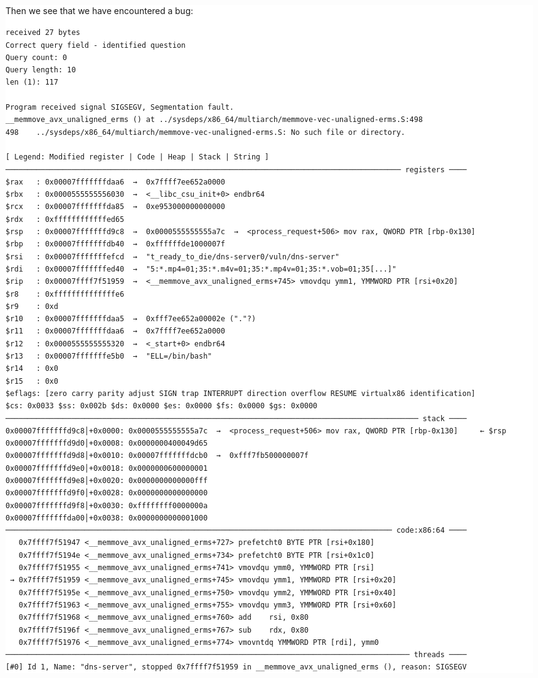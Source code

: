 Then we see that we have encountered a bug:

```
received 27 bytes
Correct query field - identified question
Query count: 0
Query length: 10
len (1): 117

Program received signal SIGSEGV, Segmentation fault.
__memmove_avx_unaligned_erms () at ../sysdeps/x86_64/multiarch/memmove-vec-unaligned-erms.S:498
498    ../sysdeps/x86_64/multiarch/memmove-vec-unaligned-erms.S: No such file or directory.

[ Legend: Modified register | Code | Heap | Stack | String ]
────────────────────────────────────────────────────────────────────────────────────────── registers ────
$rax   : 0x00007fffffffdaa6  →  0x7ffff7ee652a0000
$rbx   : 0x0000555555556030  →  <__libc_csu_init+0> endbr64
$rcx   : 0x00007fffffffda85  →  0xe953000000000000
$rdx   : 0xffffffffffffed65
$rsp   : 0x00007fffffffd9c8  →  0x0000555555555a7c  →  <process_request+506> mov rax, QWORD PTR [rbp-0x130]
$rbp   : 0x00007fffffffdb40  →  0xffffffde1000007f
$rsi   : 0x00007fffffffefcd  →  "t_ready_to_die/dns-server0/vuln/dns-server"
$rdi   : 0x00007fffffffed40  →  "5:*.mp4=01;35:*.m4v=01;35:*.mp4v=01;35:*.vob=01;35[...]"
$rip   : 0x00007ffff7f51959  →  <__memmove_avx_unaligned_erms+745> vmovdqu ymm1, YMMWORD PTR [rsi+0x20]
$r8    : 0xffffffffffffffe6
$r9    : 0xd               
$r10   : 0x00007fffffffdaa5  →  0xfff7ee652a00002e ("."?)
$r11   : 0x00007fffffffdaa6  →  0x7ffff7ee652a0000
$r12   : 0x0000555555555320  →  <_start+0> endbr64
$r13   : 0x00007fffffffe5b0  →  "ELL=/bin/bash"
$r14   : 0x0               
$r15   : 0x0               
$eflags: [zero carry parity adjust SIGN trap INTERRUPT direction overflow RESUME virtualx86 identification]
$cs: 0x0033 $ss: 0x002b $ds: 0x0000 $es: 0x0000 $fs: 0x0000 $gs: 0x0000
────────────────────────────────────────────────────────────────────────────────────────────── stack ────
0x00007fffffffd9c8│+0x0000: 0x0000555555555a7c  →  <process_request+506> mov rax, QWORD PTR [rbp-0x130]     ← $rsp
0x00007fffffffd9d0│+0x0008: 0x0000000400049d65
0x00007fffffffd9d8│+0x0010: 0x00007fffffffdcb0  →  0xfff7fb500000007f
0x00007fffffffd9e0│+0x0018: 0x0000000600000001
0x00007fffffffd9e8│+0x0020: 0x0000000000000fff
0x00007fffffffd9f0│+0x0028: 0x0000000000000000
0x00007fffffffd9f8│+0x0030: 0xffffffff0000000a
0x00007fffffffda00│+0x0038: 0x0000000000001000
──────────────────────────────────────────────────────────────────────────────────────── code:x86:64 ────
   0x7ffff7f51947 <__memmove_avx_unaligned_erms+727> prefetcht0 BYTE PTR [rsi+0x180]
   0x7ffff7f5194e <__memmove_avx_unaligned_erms+734> prefetcht0 BYTE PTR [rsi+0x1c0]
   0x7ffff7f51955 <__memmove_avx_unaligned_erms+741> vmovdqu ymm0, YMMWORD PTR [rsi]
 → 0x7ffff7f51959 <__memmove_avx_unaligned_erms+745> vmovdqu ymm1, YMMWORD PTR [rsi+0x20]
   0x7ffff7f5195e <__memmove_avx_unaligned_erms+750> vmovdqu ymm2, YMMWORD PTR [rsi+0x40]
   0x7ffff7f51963 <__memmove_avx_unaligned_erms+755> vmovdqu ymm3, YMMWORD PTR [rsi+0x60]
   0x7ffff7f51968 <__memmove_avx_unaligned_erms+760> add    rsi, 0x80
   0x7ffff7f5196f <__memmove_avx_unaligned_erms+767> sub    rdx, 0x80
   0x7ffff7f51976 <__memmove_avx_unaligned_erms+774> vmovntdq YMMWORD PTR [rdi], ymm0
──────────────────────────────────────────────────────────────────────────────────────────── threads ────
[#0] Id 1, Name: "dns-server", stopped 0x7ffff7f51959 in __memmove_avx_unaligned_erms (), reason: SIGSEGV
```